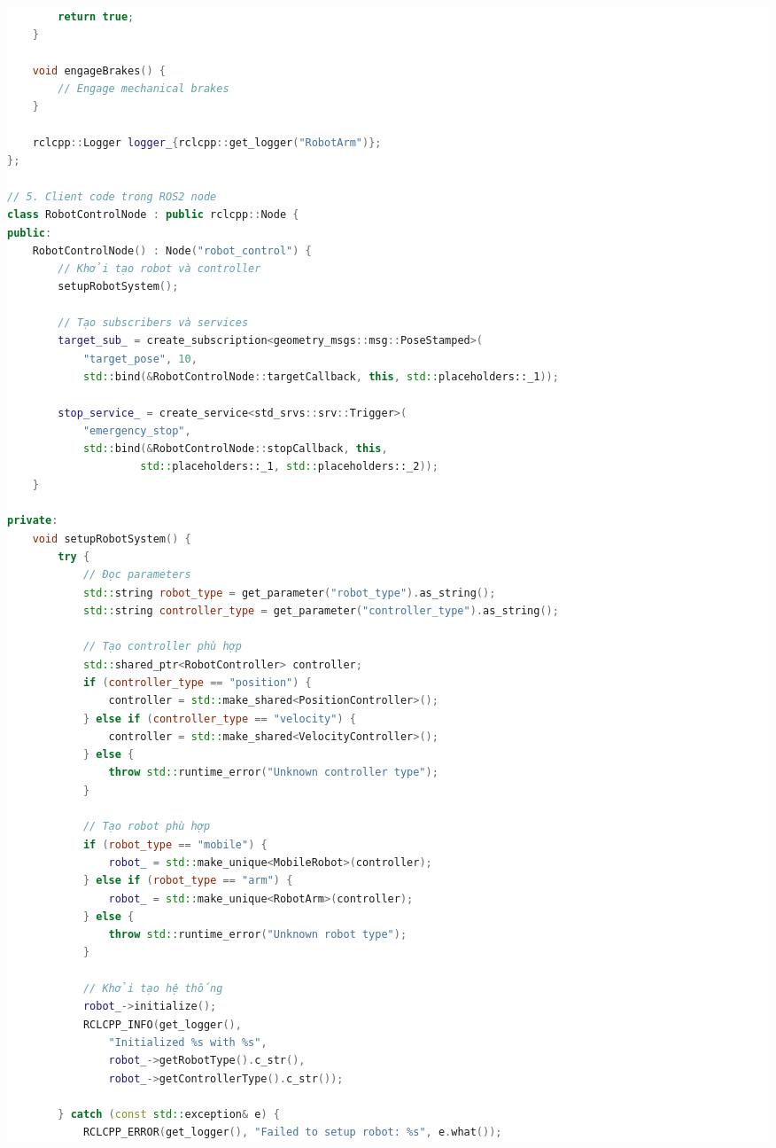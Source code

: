 ```cpp
        return true;
    }
    
    void engageBrakes() {
        // Engage mechanical brakes
    }
    
    rclcpp::Logger logger_{rclcpp::get_logger("RobotArm")};
};

// 5. Client code trong ROS2 node
class RobotControlNode : public rclcpp::Node {
public:
    RobotControlNode() : Node("robot_control") {
        // Khởi tạo robot và controller
        setupRobotSystem();
        
        // Tạo subscribers và services
        target_sub_ = create_subscription<geometry_msgs::msg::PoseStamped>(
            "target_pose", 10,
            std::bind(&RobotControlNode::targetCallback, this, std::placeholders::_1));
            
        stop_service_ = create_service<std_srvs::srv::Trigger>(
            "emergency_stop",
            std::bind(&RobotControlNode::stopCallback, this,
                     std::placeholders::_1, std::placeholders::_2));
    }

private:
    void setupRobotSystem() {
        try {
            // Đọc parameters
            std::string robot_type = get_parameter("robot_type").as_string();
            std::string controller_type = get_parameter("controller_type").as_string();
            
            // Tạo controller phù hợp
            std::shared_ptr<RobotController> controller;
            if (controller_type == "position") {
                controller = std::make_shared<PositionController>();
            } else if (controller_type == "velocity") {
                controller = std::make_shared<VelocityController>();
            } else {
                throw std::runtime_error("Unknown controller type");
            }
            
            // Tạo robot phù hợp
            if (robot_type == "mobile") {
                robot_ = std::make_unique<MobileRobot>(controller);
            } else if (robot_type == "arm") {
                robot_ = std::make_unique<RobotArm>(controller);
            } else {
                throw std::runtime_error("Unknown robot type");
            }
            
            // Khởi tạo hệ thống
            robot_->initialize();
            RCLCPP_INFO(get_logger(), 
                "Initialized %s with %s",
                robot_->getRobotType().c_str(),
                robot_->getControllerType().c_str());
                
        } catch (const std::exception& e) {
            RCLCPP_ERROR(get_logger(), "Failed to setup robot: %s", e.what());
```